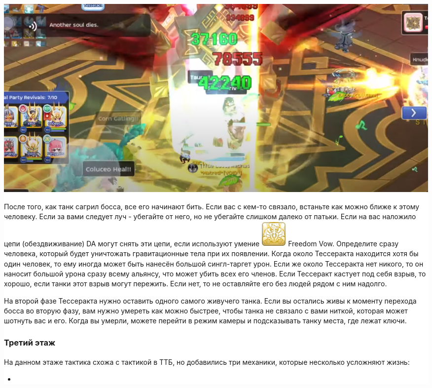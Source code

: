 <p><img src="./zone.png"/></p>
<p>После того, как танк сагрил босса, все его начинают бить. Если вас с кем-то связало, встаньте как можно ближе к этому человеку. Если за вами следует луч - убегайте от него, но не убегайте слишком далеко от патьки. Если на вас наложило цепи (обездвиживание) DA могут снять эти цепи, если используют умение <img src="./freedom.png" width="50" height="50"/> Freedom Vow. Определите сразу человека, который будет уничтожать гравитационные тела при их появлении. Когда около Тессеракта находится хотя бы один человек, то ему иногда может быть нанесён большой сингл-таргет урон. Если же около Тессеракта нет никого, то он наносит большой урона сразу всему альянсу, что может убить всех его членов. Если Тессеракт кастует под себя взрыв, то хорошо, если танки этот взрыв могут пережить. Если нет, то не оставляйте его без людей рядом с ним надолго.</p>
<p>На второй фазе Тессеракта нужно оставить одного самого живучего танка. Если вы остались живы к моменту перехода босса во вторую фазу, вам нужно умереть как можно быстрее, чтобы танка не связало с вами ниткой, которая может шотнуть вас и его. Когда вы умерли, можете перейти в режим камеры и подсказывать танку места, где лежат ключи.</p>
<h3 id="третий-этаж">Третий этаж</h3>
<p>На данном этаже тактика схожа с тактикой в ТТБ, но добавились три механики, которые несколько усложняют жизнь:</p>
<ul>
<li>